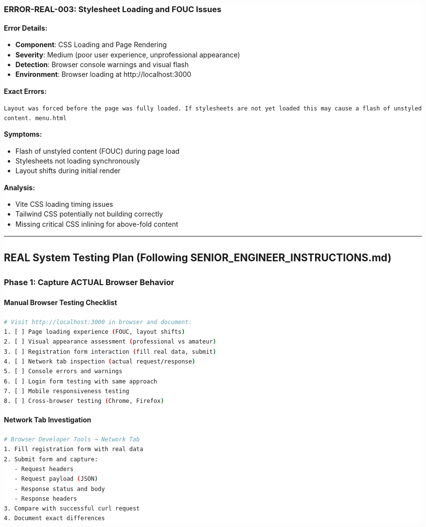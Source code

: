
### **ERROR-REAL-003: Stylesheet Loading and FOUC Issues**

**Error Details:**
- **Component**: CSS Loading and Page Rendering
- **Severity**: Medium (poor user experience, unprofessional appearance)
- **Detection**: Browser console warnings and visual flash
- **Environment**: Browser loading at http://localhost:3000

**Exact Errors:**
```
Layout was forced before the page was fully loaded. If stylesheets are not yet loaded this may cause a flash of unstyled content. menu.html
```

**Symptoms:**
- Flash of unstyled content (FOUC) during page load
- Stylesheets not loading synchronously
- Layout shifts during initial render

**Analysis:**
- Vite CSS loading timing issues
- Tailwind CSS potentially not building correctly
- Missing critical CSS inlining for above-fold content

---

## REAL System Testing Plan (Following SENIOR_ENGINEER_INSTRUCTIONS.md)

### **Phase 1: Capture ACTUAL Browser Behavior**

#### **Manual Browser Testing Checklist**
```bash
# Visit http://localhost:3000 in browser and document:
1. [ ] Page loading experience (FOUC, layout shifts)
2. [ ] Visual appearance assessment (professional vs amateur)
3. [ ] Registration form interaction (fill real data, submit)
4. [ ] Network tab inspection (actual request/response)
5. [ ] Console errors and warnings
6. [ ] Login form testing with same approach
7. [ ] Mobile responsiveness testing
8. [ ] Cross-browser testing (Chrome, Firefox)
```

#### **Network Tab Investigation**
```bash
# Browser Developer Tools → Network Tab
1. Fill registration form with real data
2. Submit form and capture:
   - Request headers
   - Request payload (JSON)
   - Response status and body
   - Response headers
3. Compare with successful curl request
4. Document exact differences
```
